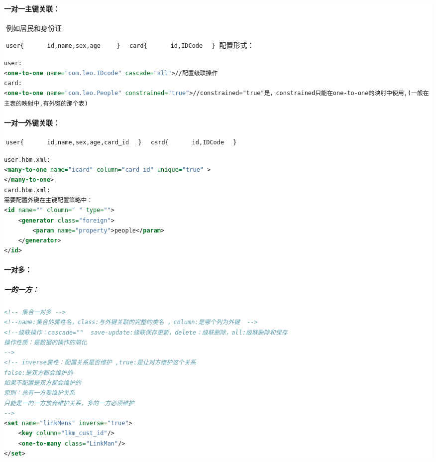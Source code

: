 #### 一对一主键关联：

​	例如居民和身份证

​			`user{`
`​		id,name,sex,age`
`​	  }`
`​	card{`
`​		id,IDCode`
`​	}`
​	配置形式：				

```xml
user:
<one-to-one name="com.leo.IDcode" cascade="all">//配置级联操作
card:
<one-to-one name="com.leo.People" constrained="true">//constrained="true"是，constrained只能在one-to-one的映射中使用,(一般在主表的映射中,有外键的那个表)
```



#### 一对一外键关联：

​	`user{`
`​		id,name,sex,age,card_id`
`​	}`
`​	card{`
`​		id,IDCode`
`​	}`
​					

```xml
user.hbm.xml:
<many-to-one name="icard" column="card_id" unique="true" >
</many-to-one>
card.hbm.xml:
需要配置外键在主键配置策略中：
<id name="" cloumn=" " type="">
    <generator class="foreign">
        <param name="property">people</param>
    </generator>
</id>
```

#### 一对多：

##### 一的一方：

```xml
<!-- 集合一对多 -->
<!--name:集合的属性名，class:与外键关联的完整的类名 ，column:是哪个列为外键  -->
<!--级联操作：cascade=""  save-update:级联保存更新，delete：级联删除，all:级联删除和保存
操作性质：是数据的操作的简化
-->
<!-- inverse属性：配置关系是否维护 ,true:是让对方维护这个关系
false:是双方都会维护的
如果不配置是双方都会维护的
原则：总有一方要维护关系
只能是一的一方放弃维护关系，多的一方必须维护
-->
<set name="linkMens" inverse="true">
	<key column="lkm_cust_id"/>
	<one-to-many class="LinkMan"/>
</set>
```
